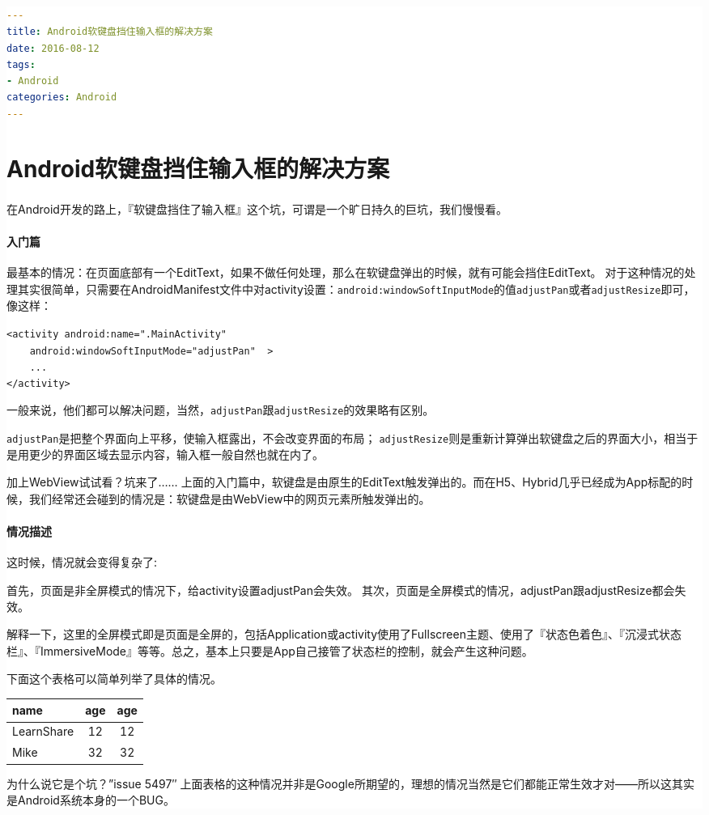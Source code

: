 ```yaml
---
title: Android软键盘挡住输入框的解决方案
date: 2016-08-12
tags:
- Android
categories: Android
---
```


# Android软键盘挡住输入框的解决方案

在Android开发的路上，『软键盘挡住了输入框』这个坑，可谓是一个旷日持久的巨坑，我们慢慢看。

#### 入门篇

最基本的情况：在页面底部有一个EditText，如果不做任何处理，那么在软键盘弹出的时候，就有可能会挡住EditText。
对于这种情况的处理其实很简单，只需要在AndroidManifest文件中对activity设置：`android:windowSoftInputMode`的值`adjustPan`或者`adjustResize`即可，像这样：



```
<activity android:name=".MainActivity"
    android:windowSoftInputMode="adjustPan"  >
    ...
</activity>
```

一般来说，他们都可以解决问题，当然，`adjustPan`跟`adjustResize`的效果略有区别。

`adjustPan`是把整个界面向上平移，使输入框露出，不会改变界面的布局；
`adjustResize`则是重新计算弹出软键盘之后的界面大小，相当于是用更少的界面区域去显示内容，输入框一般自然也就在内了。

加上WebView试试看？坑来了……
上面的入门篇中，软键盘是由原生的EditText触发弹出的。而在H5、Hybrid几乎已经成为App标配的时候，我们经常还会碰到的情况是：软键盘是由WebView中的网页元素所触发弹出的。

#### 情况描述

这时候，情况就会变得复杂了:

首先，页面是非全屏模式的情况下，给activity设置adjustPan会失效。
其次，页面是全屏模式的情况，adjustPan跟adjustResize都会失效。

解释一下，这里的全屏模式即是页面是全屏的，包括Application或activity使用了Fullscreen主题、使用了『状态色着色』、『沉浸式状态栏』、『ImmersiveMode』等等。总之，基本上只要是App自己接管了状态栏的控制，就会产生这种问题。

下面这个表格可以简单列举了具体的情况。

| name       | age  | age  |
| :--------- | :--: | :--: |
| LearnShare |  12  |  12  |
| Mike       |  32  |  32  |

为什么说它是个坑？”issue 5497″
上面表格的这种情况并非是Google所期望的，理想的情况当然是它们都能正常生效才对——所以这其实是Android系统本身的一个BUG。
